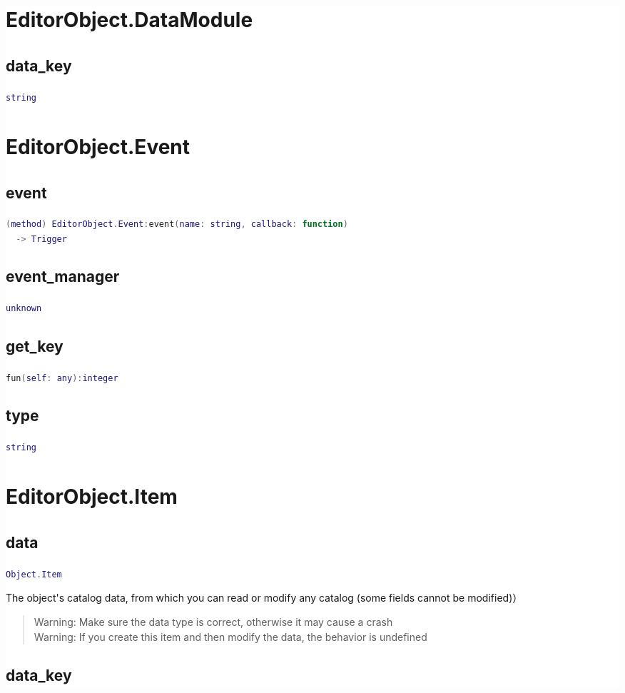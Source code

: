 
# EditorObject.DataModule

## data_key

```lua
string
```


# EditorObject.Event

## event

```lua
(method) EditorObject.Event:event(name: string, callback: function)
  -> Trigger
```

## event_manager

```lua
unknown
```

## get_key

```lua
fun(self: any):integer
```

## type

```lua
string
```


# EditorObject.Item

## data

```lua
Object.Item
```

The object's catalog data, from which you can read or modify any catalog (some fields cannot be modified)）  
> Warning: Make sure the data type is correct, otherwise it may cause a crash  
> Warning: If you create this item and then modify the data, the behavior is undefined
## data_key
